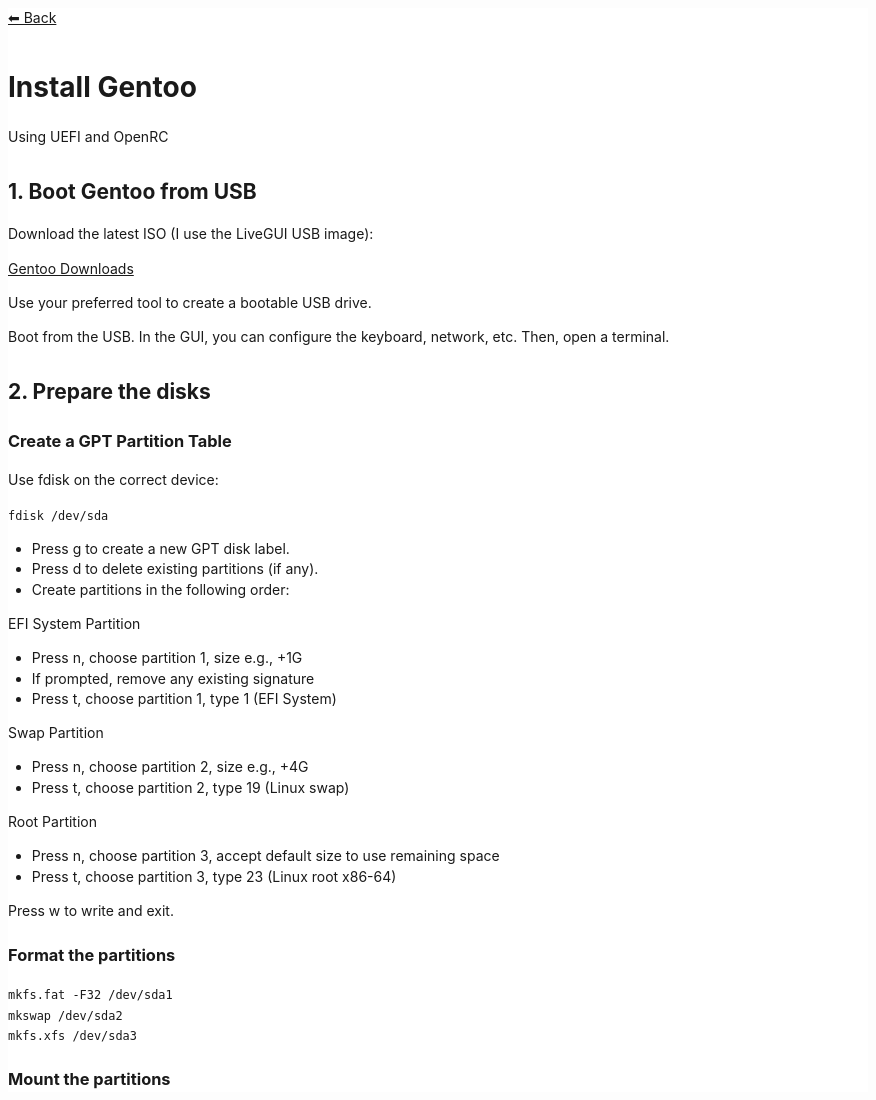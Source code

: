 [⬅ Back](../)

# Install Gentoo

Using UEFI and OpenRC

## 1. Boot Gentoo from USB

Download the latest ISO (I use the LiveGUI USB image):

[Gentoo Downloads](https://www.gentoo.org/downloads/)

Use your preferred tool to create a bootable USB drive.

Boot from the USB. In the GUI, you can configure the keyboard, network, etc. Then, open a terminal.

## 2. Prepare the disks

### Create a GPT Partition Table

Use fdisk on the correct device:
```
fdisk /dev/sda
```

- Press g to create a new GPT disk label.
- Press d to delete existing partitions (if any).
- Create partitions in the following order:

EFI System Partition

- Press n, choose partition 1, size e.g., +1G
- If prompted, remove any existing signature
- Press t, choose partition 1, type 1 (EFI System)

Swap Partition

- Press n, choose partition 2, size e.g., +4G
- Press t, choose partition 2, type 19 (Linux swap)

Root Partition

- Press n, choose partition 3, accept default size to use remaining space
- Press t, choose partition 3, type 23 (Linux root x86-64)

Press w to write and exit.

### Format the partitions


```
mkfs.fat -F32 /dev/sda1
mkswap /dev/sda2
mkfs.xfs /dev/sda3
```

### Mount the partitions
